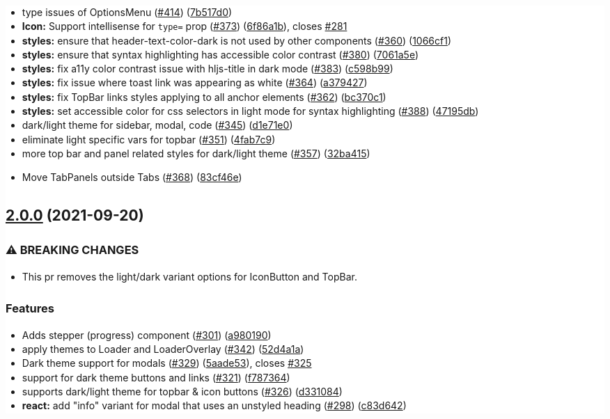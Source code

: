 - type issues of OptionsMenu ([#414](https://github.com/dequelabs/cauldron/issues/414)) ([7b517d0](https://github.com/dequelabs/cauldron/commit/7b517d0dbd1251eb16d333dbafa5143fd2f52277))
- **Icon:** Support intellisense for `type=` prop ([#373](https://github.com/dequelabs/cauldron/issues/373)) ([6f86a1b](https://github.com/dequelabs/cauldron/commit/6f86a1be508da73a1cad8fd94b5fd9581de11530)), closes [#281](https://github.com/dequelabs/cauldron/issues/281)
- **styles:** ensure that header-text-color-dark is not used by other components ([#360](https://github.com/dequelabs/cauldron/issues/360)) ([1066cf1](https://github.com/dequelabs/cauldron/commit/1066cf1215e289c9fae64408383d16d80e429e4f))
- **styles:** ensure that syntax highlighting has accessible color contrast ([#380](https://github.com/dequelabs/cauldron/issues/380)) ([7061a5e](https://github.com/dequelabs/cauldron/commit/7061a5e7200acd49a393215462a4767e7668c05e))
- **styles:** fix a11y color contrast issue with hljs-title in dark mode ([#383](https://github.com/dequelabs/cauldron/issues/383)) ([c598b99](https://github.com/dequelabs/cauldron/commit/c598b99994c7c204e5f7d8d0ecd4dbe3d7f0948d))
- **styles:** fix issue where toast link was appearing as white ([#364](https://github.com/dequelabs/cauldron/issues/364)) ([a379427](https://github.com/dequelabs/cauldron/commit/a379427c67375fd334f05c2068b7ffcded377d6c))
- **styles:** fix TopBar links styles applying to all anchor elements ([#362](https://github.com/dequelabs/cauldron/issues/362)) ([bc370c1](https://github.com/dequelabs/cauldron/commit/bc370c1f8a94bb5f940afdab76aca2bed05b060f))
- **styles:** set accessible color for css selectors in light mode for syntax highlighting ([#388](https://github.com/dequelabs/cauldron/issues/388)) ([47195db](https://github.com/dequelabs/cauldron/commit/47195db0f4afa417579cf4d61ff3e7e03f0af307))
- dark/light theme for sidebar, modal, code ([#345](https://github.com/dequelabs/cauldron/issues/345)) ([d1e71e0](https://github.com/dequelabs/cauldron/commit/d1e71e022a5f34f4dd5fda515a51033c733f7450))
- eliminate light specific vars for topbar ([#351](https://github.com/dequelabs/cauldron/issues/351)) ([4fab7c9](https://github.com/dequelabs/cauldron/commit/4fab7c98b21ebda6e4b49e55392f6cb8666928d4))
- more top bar and panel related styles for dark/light theme ([#357](https://github.com/dequelabs/cauldron/issues/357)) ([32ba415](https://github.com/dequelabs/cauldron/commit/32ba415dde1dae1f38c8e6cf762be41f250c2c1d))

* Move TabPanels outside Tabs ([#368](https://github.com/dequelabs/cauldron/issues/368)) ([83cf46e](https://github.com/dequelabs/cauldron/commit/83cf46e8a8d4615888462276b7e95ec24b21c699))

## [2.0.0](https://github.com/dequelabs/cauldron/compare/v1.0.0...v2.0.0) (2021-09-20)

### ⚠ BREAKING CHANGES

- This pr removes the light/dark variant options for IconButton and TopBar.

### Features

- Adds stepper (progress) component ([#301](https://github.com/dequelabs/cauldron/issues/301)) ([a980190](https://github.com/dequelabs/cauldron/commit/a9801907229337c137b1668019fcd15aa37e81fb))
- apply themes to Loader and LoaderOverlay ([#342](https://github.com/dequelabs/cauldron/issues/342)) ([52d4a1a](https://github.com/dequelabs/cauldron/commit/52d4a1aeef1a2e3172c1136114b818450a976887))
- Dark theme support for modals ([#329](https://github.com/dequelabs/cauldron/issues/329)) ([5aade53](https://github.com/dequelabs/cauldron/commit/5aade5339c562c7f029e35753a457688e73732fd)), closes [#325](https://github.com/dequelabs/cauldron/issues/325)
- support for dark theme buttons and links ([#321](https://github.com/dequelabs/cauldron/issues/321)) ([f787364](https://github.com/dequelabs/cauldron/commit/f78736437aae8277d90b04b564884da1cd0289b8))
- supports dark/light theme for topbar & icon buttons ([#326](https://github.com/dequelabs/cauldron/issues/326)) ([d331084](https://github.com/dequelabs/cauldron/commit/d33108416f12356d7cf97ccddf18a1c1a00045e7))
- **react:** add "info" variant for modal that uses an unstyled heading ([#298](https://github.com/dequelabs/cauldron/issues/298)) ([c83d642](https://github.com/dequelabs/cauldron/commit/c83d64288752da52e09e886f288f01e5c6e5bff0))
